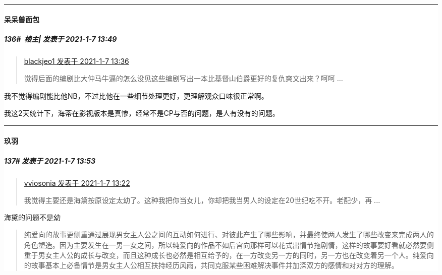 





*****

####  呆呆兽面包  
##### 136#         楼主| 发表于 2021-1-7 13:49



<blockquote><a href="httphttps://bbs.saraba1st.com/2b/forum.php?mod=redirect&amp;goto=findpost&amp;pid=49965206&amp;ptid=1981616" target="_blank">blackjeo1 发表于 2021-1-7 13:36</a>

觉得后面的编剧比大仲马牛逼的怎么没见这些编剧写出一本比基督山伯爵更好的复仇爽文出来？呵呵 ...</blockquote>
我不觉得编剧能比他NB，不过比他在一些细节处理更好，更理解观众口味很正常啊。


我这2天统计下，海蒂在影视版本是真惨，经常不是CP与否的问题，是人有没有的问题。







*****

####  玖羽  
##### 137#       发表于 2021-1-7 13:53



<blockquote><a href="httphttps://bbs.saraba1st.com/2b/forum.php?mod=redirect&amp;goto=findpost&amp;pid=49965092&amp;ptid=1981616" target="_blank">vviosonia 发表于 2021-1-7 13:22</a>

我觉得主要还是海黛按原设定太幼了。这种我把你当女儿，你却把我当男人的设定在20世纪吃不开。老配少，再 ...</blockquote>
海黛的问题不是幼
 <blockquote>纯爱向的故事更侧重通过展现男女主人公之间的互动如何进行、对彼此产生了哪些影响，并最终使两人发生了哪些改变来完成两人的角色塑造。因为主要发生在一男一女之间，所以纯爱向的作品不如后宫向那样可以花式出情节拖剧情，这样的故事要好看就必然要侧重于男女主人公的成长与改变，而且这种成长也必然是相互给予的，在一方改变另一方的同时，另一方也在改变着另一个人。纯爱向的故事基本上必备情节是男女主人公相互扶持经历风雨，共同克服某些困难解决事件并加深双方的感情和对对方的理解。


